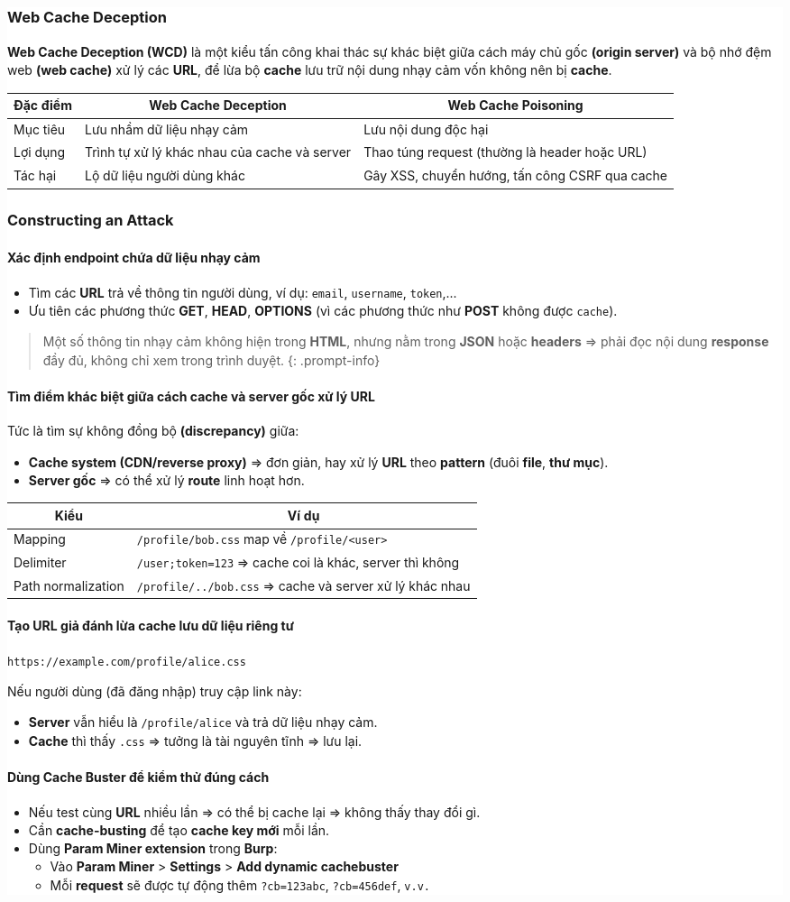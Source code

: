 ### **Web Cache Deception**
**Web Cache Deception (WCD)** là một kiểu tấn công khai thác sự khác biệt giữa cách máy chủ gốc **(origin server)** và bộ nhớ đệm web **(web cache)** xử lý các **URL**, để lừa bộ **cache** lưu trữ nội dung nhạy cảm vốn không nên bị **cache**.

| Đặc điểm | Web Cache Deception                          | Web Cache Poisoning                            |
| -------- | -------------------------------------------- | ---------------------------------------------- |
| Mục tiêu | Lưu nhầm dữ liệu nhạy cảm                    | Lưu nội dung độc hại                           |
| Lợi dụng | Trình tự xử lý khác nhau của cache và server | Thao túng request (thường là header hoặc URL)  |
| Tác hại  | Lộ dữ liệu người dùng khác                   | Gây XSS, chuyển hướng, tấn công CSRF qua cache |

### Constructing an Attack
#### Xác định **endpoint** chứa dữ liệu nhạy cảm
- Tìm các **URL** trả về thông tin người dùng, ví dụ: `email`, `username`, `token`,...
- Ưu tiên các phương thức **GET**, **HEAD**, **OPTIONS** (vì các phương thức như **POST** không được `cache`).

> Một số thông tin nhạy cảm không hiện trong **HTML**, nhưng nằm trong **JSON** hoặc **headers** => phải đọc nội dung **response** đầy đủ, không chỉ xem trong trình duyệt.
{: .prompt-info}

#### Tìm điểm khác biệt giữa cách **cache** và **server** gốc xử lý **URL**
Tức là tìm sự không đồng bộ **(discrepancy)** giữa:
- **Cache system (CDN/reverse proxy)** => đơn giản, hay xử lý **URL** theo **pattern** (đuôi **file**, **thư mục**).
- **Server gốc** => có thể xử lý **route** linh hoạt hơn.

| Kiểu               | Ví dụ                                                   |
| ------------------ | ------------------------------------------------------- |
| Mapping            | `/profile/bob.css` map về `/profile/<user>`             |
| Delimiter          | `/user;token=123` => cache coi là khác, server thì không |
| Path normalization | `/profile/../bob.css` => cache và server xử lý khác nhau |

#### Tạo **URL** giả đánh lừa **cache** lưu dữ liệu riêng tư

```
https://example.com/profile/alice.css
```
Nếu người dùng (đã đăng nhập) truy cập link này:
- **Server** vẫn hiểu là `/profile/alice` và trả dữ liệu nhạy cảm.
- **Cache** thì thấy `.css` => tưởng là tài nguyên tĩnh => lưu lại.

#### Dùng **Cache Buster** để kiểm thử đúng cách
- Nếu test cùng **URL** nhiều lần => có thể bị cache lại => không thấy thay đổi gì.
- Cần **cache-busting** để tạo **cache key mới** mỗi lần.
- Dùng **Param Miner extension** trong **Burp**:
    - Vào **Param Miner** > **Settings** > **Add dynamic cachebuster**
    - Mỗi **request** sẽ được tự động thêm `?cb=123abc`, `?cb=456def`, `v.v.`
